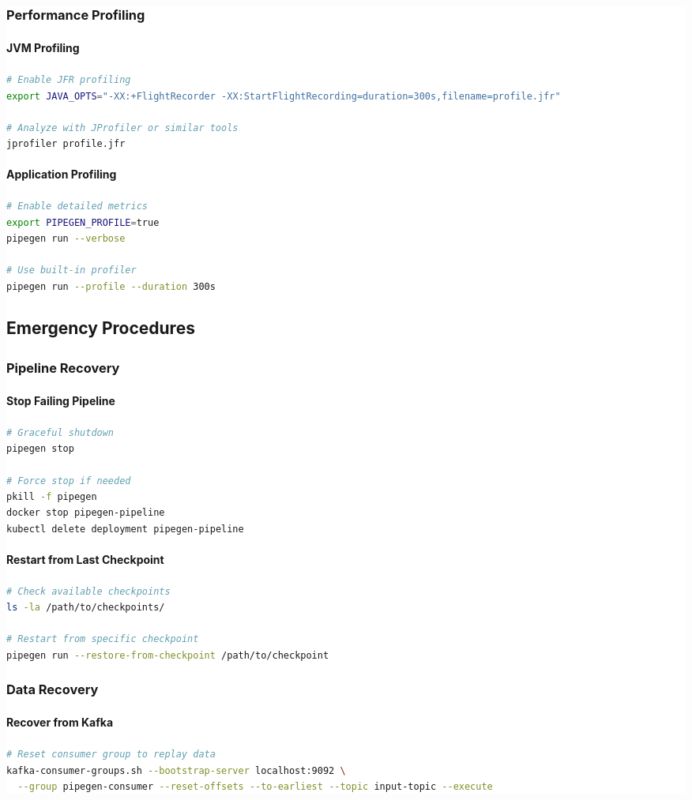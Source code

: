 ### Performance Profiling

#### JVM Profiling
```bash
# Enable JFR profiling
export JAVA_OPTS="-XX:+FlightRecorder -XX:StartFlightRecording=duration=300s,filename=profile.jfr"

# Analyze with JProfiler or similar tools
jprofiler profile.jfr
```

#### Application Profiling
```bash
# Enable detailed metrics
export PIPEGEN_PROFILE=true
pipegen run --verbose

# Use built-in profiler
pipegen run --profile --duration 300s
```

## Emergency Procedures

### Pipeline Recovery

#### Stop Failing Pipeline
```bash
# Graceful shutdown
pipegen stop

# Force stop if needed
pkill -f pipegen
docker stop pipegen-pipeline
kubectl delete deployment pipegen-pipeline
```

#### Restart from Last Checkpoint
```bash
# Check available checkpoints
ls -la /path/to/checkpoints/

# Restart from specific checkpoint
pipegen run --restore-from-checkpoint /path/to/checkpoint
```

### Data Recovery

#### Recover from Kafka
```bash
# Reset consumer group to replay data
kafka-consumer-groups.sh --bootstrap-server localhost:9092 \
  --group pipegen-consumer --reset-offsets --to-earliest --topic input-topic --execute
```
